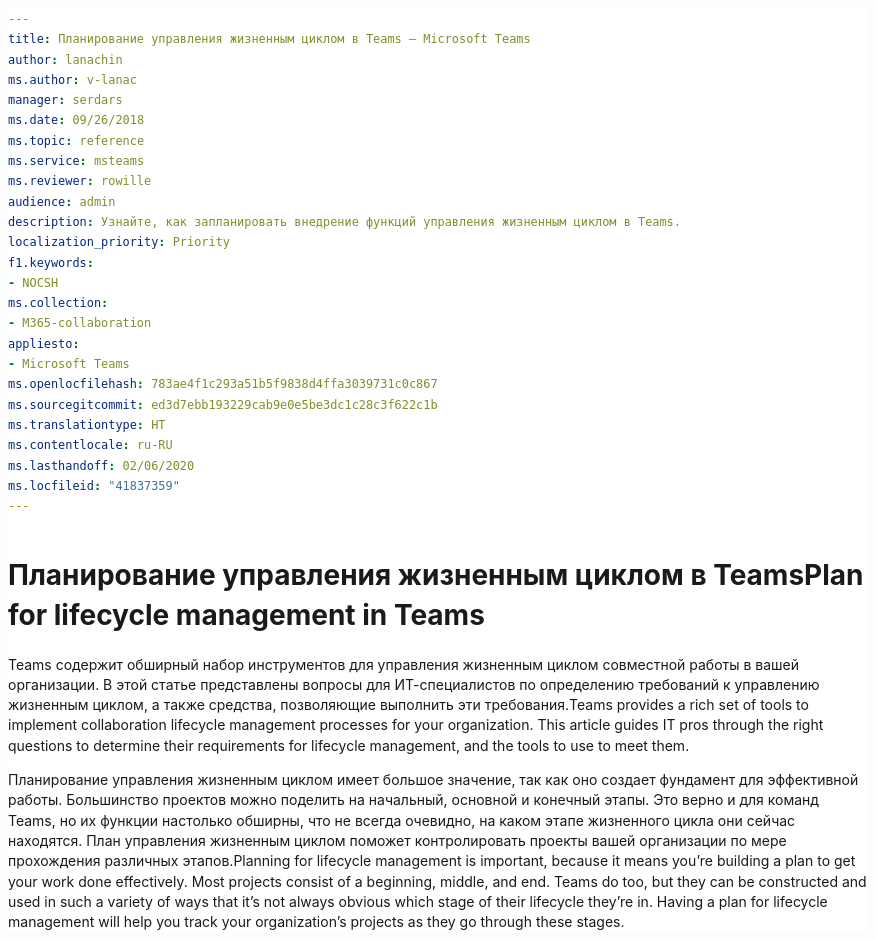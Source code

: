 ```yaml
---
title: Планирование управления жизненным циклом в Teams — Microsoft Teams
author: lanachin
ms.author: v-lanac
manager: serdars
ms.date: 09/26/2018
ms.topic: reference
ms.service: msteams
ms.reviewer: rowille
audience: admin
description: Узнайте, как запланировать внедрение функций управления жизненным циклом в Teams.
localization_priority: Priority
f1.keywords:
- NOCSH
ms.collection:
- M365-collaboration
appliesto:
- Microsoft Teams
ms.openlocfilehash: 783ae4f1c293a51b5f9838d4ffa3039731c0c867
ms.sourcegitcommit: ed3d7ebb193229cab9e0e5be3dc1c28c3f622c1b
ms.translationtype: HT
ms.contentlocale: ru-RU
ms.lasthandoff: 02/06/2020
ms.locfileid: "41837359"
---
```

# <a name="plan-for-lifecycle-management-in-teams"></a><span data-ttu-id="bfec9-103">Планирование управления жизненным циклом в Teams</span><span class="sxs-lookup"><span data-stu-id="bfec9-103">Plan for lifecycle management in Teams</span></span>

<span data-ttu-id="bfec9-p101">Teams содержит обширный набор инструментов для управления жизненным циклом совместной работы в вашей организации. В этой статье представлены вопросы для ИТ-специалистов по определению требований к управлению жизненным циклом, а также средства, позволяющие выполнить эти требования.</span><span class="sxs-lookup"><span data-stu-id="bfec9-p101">Teams provides a rich set of tools to implement collaboration lifecycle management processes for your organization. This article guides IT pros through the right questions to determine their requirements for lifecycle management, and the tools to use to meet them.</span></span> 

<span data-ttu-id="bfec9-p102">Планирование управления жизненным циклом имеет большое значение, так как оно создает фундамент для эффективной работы. Большинство проектов можно поделить на начальный, основной и конечный этапы. Это верно и для команд Teams, но их функции настолько обширны, что не всегда очевидно, на каком этапе жизненного цикла они сейчас находятся. План управления жизненным циклом поможет контролировать проекты вашей организации по мере прохождения различных этапов.</span><span class="sxs-lookup"><span data-stu-id="bfec9-p102">Planning for lifecycle management is important, because it means you’re building a plan to get your work done effectively. Most projects consist of a beginning, middle, and end. Teams do too, but they can be constructed and used in such a variety of ways that it’s not always obvious which stage of their lifecycle they’re in. Having a plan for lifecycle management will help you track your organization’s projects as they go through these stages.</span></span>
